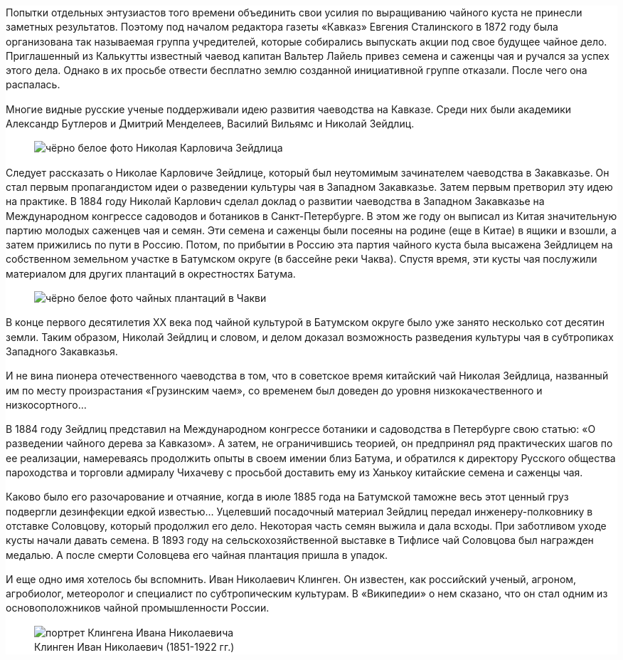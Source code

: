 Попытки отдельных энтузиастов того времени объединить свои усилия по выращиванию чайного куста не принесли заметных результатов. Поэтому под началом редактора газеты «Кавказ» Евгения Сталинского в 1872 году была организована так называемая группа учредителей, которые собирались выпускать акции под свое будущее чайное дело. Приглашенный из Калькутты известный чаевод капитан Вальтер Лайель привез семена и саженцы чая и ручался за успех этого дела. Однако в их просьбе отвести бесплатно землю созданной инициативной группе отказали. После чего она распалась.

Многие видные русские ученые поддерживали идею развития чаеводства на Кавказе. Среди них были академики Александр Бутлеров и Дмитрий Менделеев, Василий Вильямс и Николай Зейдлиц.

<figure class="align-center">
<img src="https://res.cloudinary.com/dqt3l509c/image/upload/v1756058215/nikolai-karlovich-zaidlic_uxqq7c.jpg" alt="чёрно белое фото Николая Карловича Зейдлица">
</figure>

Следует рассказать о Николае Карловиче Зейдлице, который был неутомимым зачинателем чаеводства в Закавказье. Он стал первым пропагандистом идеи о разведении культуры чая в Западном Закавказье. Затем первым претворил эту идею на практике. В 1884 году Николай Карлович сделал доклад о развитии чаеводства в Западном Закавказье на Международном конгрессе садоводов и ботаников в Санкт-Петербурге. В этом же году он выписал из Китая значительную партию молодых саженцев чая и семян. Эти семена и саженцы были посеяны на родине (еще в Китае) в ящики и взошли, а затем прижились по пути в Россию. Потом, по прибытии в Россию эта партия чайного куста была высажена Зейдлицем на собственном земельном участке в Батумском округе (в бассейне реки Чаква). Спустя время, эти кусты чая послужили материалом для других плантаций в окрестностях Батума.

<figure class="align-center">
<img src="https://res.cloudinary.com/dqt3l509c/image/upload/v1756058396/chakvi-chajnye-plantacii-udelnogo-imenija_bqc9e3.jpg" alt="чёрно белое фото чайных плантаций в Чакви">
</figure>

В конце первого десятилетия XX века под чайной культурой в Батумском округе было уже занято несколько сот десятин земли. Таким образом, Николай Зейдлиц и словом, и делом доказал возможность разведения культуры чая в субтропиках Западного Закавказья.

И не вина пионера отечественного чаеводства в том, что в советское время китайский чай Николая Зейдлица, названный им по месту произрастания «Грузинским чаем», со временем был доведен до уровня низкокачественного и низкосортного…

В 1884 году Зейдлиц представил на Международном конгрессе ботаники и садоводства в Петербурге свою статью: «О разведении чайного дерева за Кавказом». А затем, не ограничившись теорией, он предпринял ряд практических шагов по ее реализации, намереваясь продолжить опыты в своем имении близ Батума, и обратился к директору Русского общества пароходства и торговли адмиралу Чихачеву с просьбой доставить ему из Ханькоу китайские семена и саженцы чая.

Каково было его разочарование и отчаяние, когда в июле 1885 года на Батумской таможне весь этот ценный груз подвергли дезинфекции едкой известью… Уцелевший посадочный материал Зейдлиц передал инженеру-полковнику в отставке Соловцову, который продолжил его дело. Некоторая часть семян выжила и дала всходы. При заботливом уходе кусты начали давать семена. В 1893 году на сельскохозяйственной выставке в Тифлисе чай Соловцова был награжден медалью. А после смерти Соловцева его чайная плантация пришла в упадок.

И еще одно имя хотелось бы вспомнить. Иван Николаевич Клинген. Он известен, как российский ученый, агроном, агробиолог, метеоролог и специалист по субтропическим культурам. В «Википедии» о нем сказано, что он стал одним из основоположников чайной промышленности России.

<figure class="align-center">
<img src="https://res.cloudinary.com/dqt3l509c/image/upload/v1756057786/klingen-ivan-nikolaevich-1851-1922-gg.-1_rrlcnr.jpg" alt="портрет Клингена Ивана Николаевича">
<figcaption>Клинген Иван Николаевич (1851-1922 гг.)</figcaption>
</figure>
